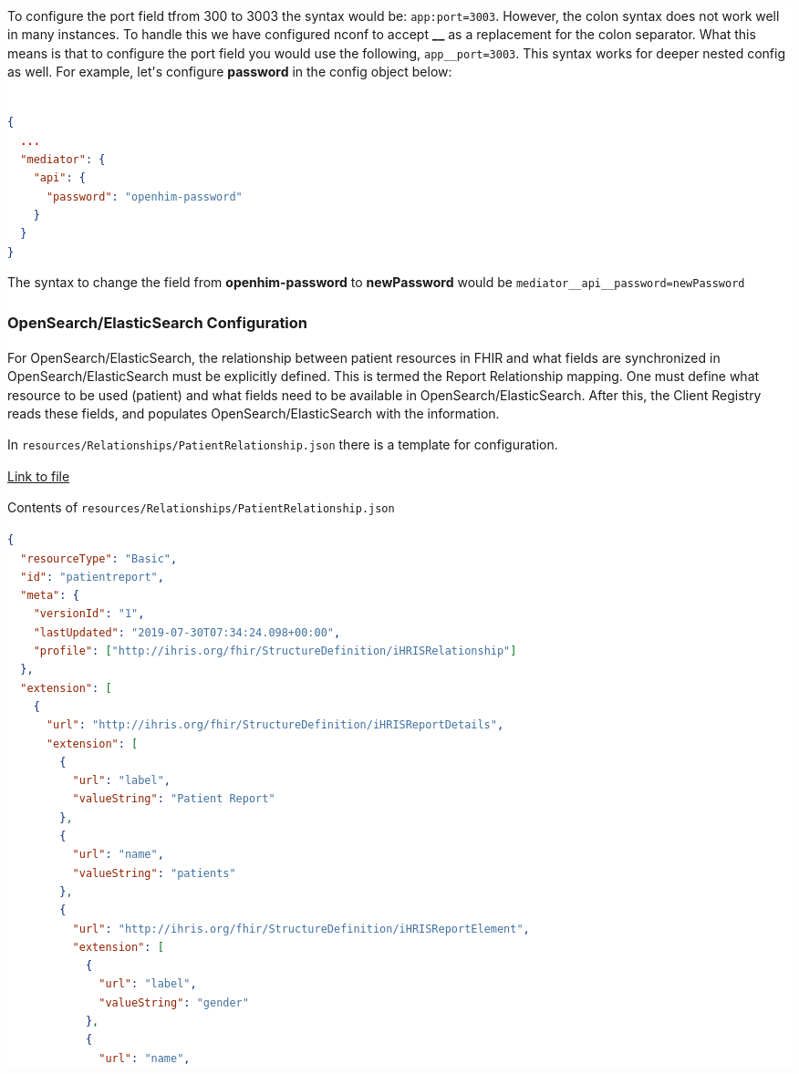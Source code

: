 To configure the port field tfrom 300 to 3003 the syntax would be: `app:port=3003`.
However, the colon syntax does not work well in many instances. To handle this we have configured nconf to accept **__** as a replacement for the colon separator. What this means is that to configure the port field you would use the following, `app__port=3003`.
This syntax works for deeper nested config as well. For example, let's configure **password** in the config object below:

```json

{
  ...
  "mediator": {
    "api": {
      "password": "openhim-password"
    }
  }
}
```

The syntax to change the field from **openhim-password** to **newPassword** would be `mediator__api__password=newPassword`

### OpenSearch/ElasticSearch Configuration

For OpenSearch/ElasticSearch, the relationship between patient resources in FHIR and what fields are synchronized in OpenSearch/ElasticSearch must be explicitly defined. This is termed the Report Relationship mapping. One must define what resource to be used (patient) and what fields need to be available in OpenSearch/ElasticSearch. After this, the Client Registry reads these fields, and populates OpenSearch/ElasticSearch with the information.

In `resources/Relationships/PatientRelationship.json` there is a template for configuration.

[Link to file](https://github.com/intrahealth/client-registry/blob/master/resources/Relationships/PatientRelationship.json)

Contents of `resources/Relationships/PatientRelationship.json`

```json
{
  "resourceType": "Basic",
  "id": "patientreport",
  "meta": {
    "versionId": "1",
    "lastUpdated": "2019-07-30T07:34:24.098+00:00",
    "profile": ["http://ihris.org/fhir/StructureDefinition/iHRISRelationship"]
  },
  "extension": [
    {
      "url": "http://ihris.org/fhir/StructureDefinition/iHRISReportDetails",
      "extension": [
        {
          "url": "label",
          "valueString": "Patient Report"
        },
        {
          "url": "name",
          "valueString": "patients"
        },
        {
          "url": "http://ihris.org/fhir/StructureDefinition/iHRISReportElement",
          "extension": [
            {
              "url": "label",
              "valueString": "gender"
            },
            {
              "url": "name",
```